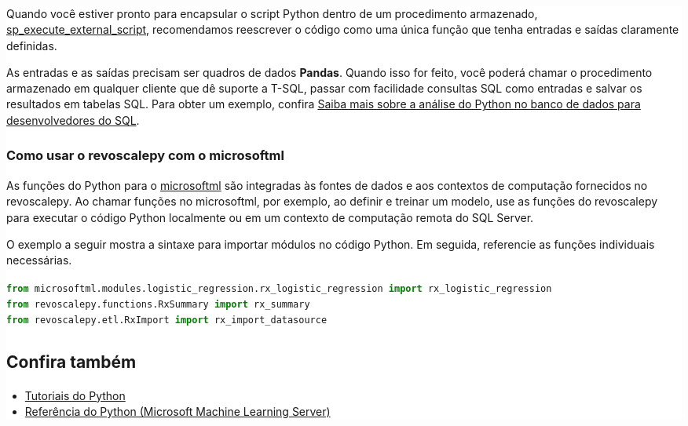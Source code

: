 Quando você estiver pronto para encapsular o script Python dentro de um procedimento armazenado, [sp_execute_external_script](https://docs.microsoft.com/sql/relational-databases/system-stored-procedures/sp-execute-external-script-transact-sql), recomendamos reescrever o código como uma única função que tenha entradas e saídas claramente definidas. 

As entradas e as saídas precisam ser quadros de dados **Pandas**. Quando isso for feito, você poderá chamar o procedimento armazenado em qualquer cliente que dê suporte a T-SQL, passar com facilidade consultas SQL como entradas e salvar os resultados em tabelas SQL. Para obter um exemplo, confira [Saiba mais sobre a análise do Python no banco de dados para desenvolvedores do SQL](../tutorials/sqldev-in-database-python-for-sql-developers.md).

### <a name="using-revoscalepy-with-microsoftml"></a>Como usar o revoscalepy com o microsoftml

As funções do Python para o [microsoftml](ref-py-microsoftml.md) são integradas às fontes de dados e aos contextos de computação fornecidos no revoscalepy. Ao chamar funções no microsoftml, por exemplo, ao definir e treinar um modelo, use as funções do revoscalepy para executar o código Python localmente ou em um contexto de computação remota do SQL Server.

O exemplo a seguir mostra a sintaxe para importar módulos no código Python. Em seguida, referencie as funções individuais necessárias.

```python
from microsoftml.modules.logistic_regression.rx_logistic_regression import rx_logistic_regression
from revoscalepy.functions.RxSummary import rx_summary
from revoscalepy.etl.RxImport import rx_import_datasource
```

## <a name="see-also"></a>Confira também

+ [Tutoriais do Python](../tutorials/sql-server-python-tutorials.md)
+ [Referência do Python (Microsoft Machine Learning Server)](https://docs.microsoft.com/machine-learning-server/python-reference/introducing-python-package-reference)

